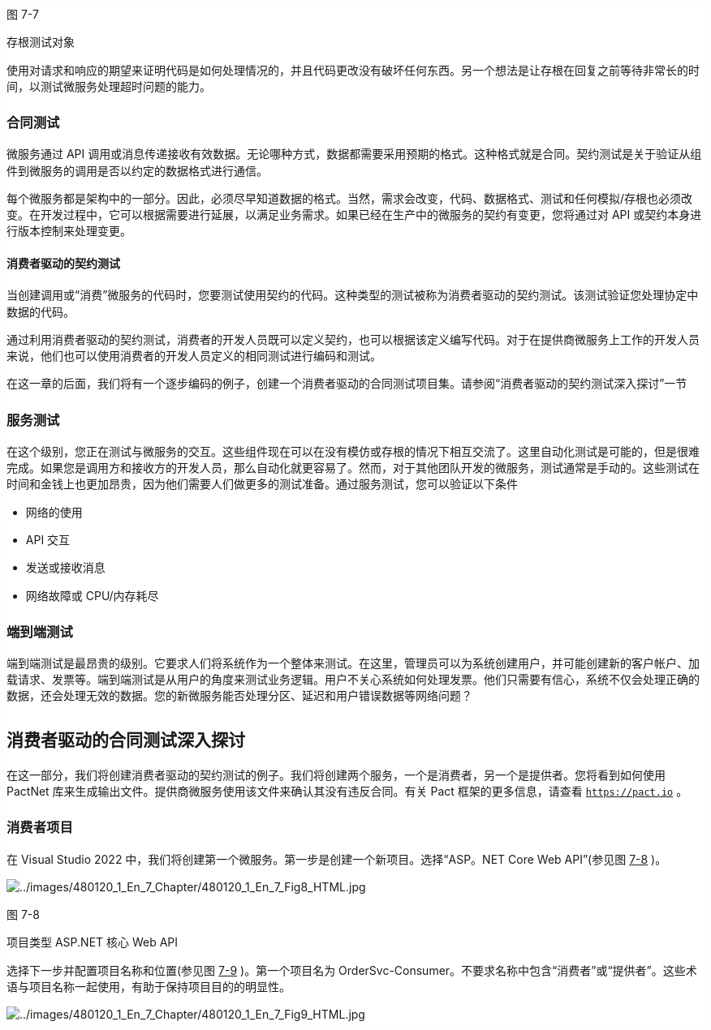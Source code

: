 图 7-7

存根测试对象

使用对请求和响应的期望来证明代码是如何处理情况的，并且代码更改没有破坏任何东西。另一个想法是让存根在回复之前等待非常长的时间，以测试微服务处理超时问题的能力。

### 合同测试

微服务通过 API 调用或消息传递接收有效数据。无论哪种方式，数据都需要采用预期的格式。这种格式就是合同。契约测试是关于验证从组件到微服务的调用是否以约定的数据格式进行通信。

每个微服务都是架构中的一部分。因此，必须尽早知道数据的格式。当然，需求会改变，代码、数据格式、测试和任何模拟/存根也必须改变。在开发过程中，它可以根据需要进行延展，以满足业务需求。如果已经在生产中的微服务的契约有变更，您将通过对 API 或契约本身进行版本控制来处理变更。

#### 消费者驱动的契约测试

当创建调用或“消费”微服务的代码时，您要测试使用契约的代码。这种类型的测试被称为消费者驱动的契约测试。该测试验证您处理协定中数据的代码。

通过利用消费者驱动的契约测试，消费者的开发人员既可以定义契约，也可以根据该定义编写代码。对于在提供商微服务上工作的开发人员来说，他们也可以使用消费者的开发人员定义的相同测试进行编码和测试。

在这一章的后面，我们将有一个逐步编码的例子，创建一个消费者驱动的合同测试项目集。请参阅“消费者驱动的契约测试深入探讨”一节

### 服务测试

在这个级别，您正在测试与微服务的交互。这些组件现在可以在没有模仿或存根的情况下相互交流了。这里自动化测试是可能的，但是很难完成。如果您是调用方和接收方的开发人员，那么自动化就更容易了。然而，对于其他团队开发的微服务，测试通常是手动的。这些测试在时间和金钱上也更加昂贵，因为他们需要人们做更多的测试准备。通过服务测试，您可以验证以下条件

*   网络的使用

*   API 交互

*   发送或接收消息

*   网络故障或 CPU/内存耗尽

### 端到端测试

端到端测试是最昂贵的级别。它要求人们将系统作为一个整体来测试。在这里，管理员可以为系统创建用户，并可能创建新的客户帐户、加载请求、发票等。端到端测试是从用户的角度来测试业务逻辑。用户不关心系统如何处理发票。他们只需要有信心，系统不仅会处理正确的数据，还会处理无效的数据。您的新微服务能否处理分区、延迟和用户错误数据等网络问题？

## 消费者驱动的合同测试深入探讨

在这一部分，我们将创建消费者驱动的契约测试的例子。我们将创建两个服务，一个是消费者，另一个是提供者。您将看到如何使用 PactNet 库来生成输出文件。提供商微服务使用该文件来确认其没有违反合同。有关 Pact 框架的更多信息，请查看 [`https://pact.io`](https://pact.io) 。

### 消费者项目

在 Visual Studio 2022 中，我们将创建第一个微服务。第一步是创建一个新项目。选择“ASP。NET Core Web API”(参见图 [7-8](#Fig8) )。

![../images/480120_1_En_7_Chapter/480120_1_En_7_Fig8_HTML.jpg](../images/480120_1_En_7_Chapter/480120_1_En_7_Fig8_HTML.jpg)

图 7-8

项目类型 ASP.NET 核心 Web API

选择下一步并配置项目名称和位置(参见图 [7-9](#Fig9) )。第一个项目名为 OrderSvc-Consumer。不要求名称中包含“消费者”或“提供者”。这些术语与项目名称一起使用，有助于保持项目目的的明显性。

![../images/480120_1_En_7_Chapter/480120_1_En_7_Fig9_HTML.jpg](../images/480120_1_En_7_Chapter/480120_1_En_7_Fig9_HTML.jpg)
